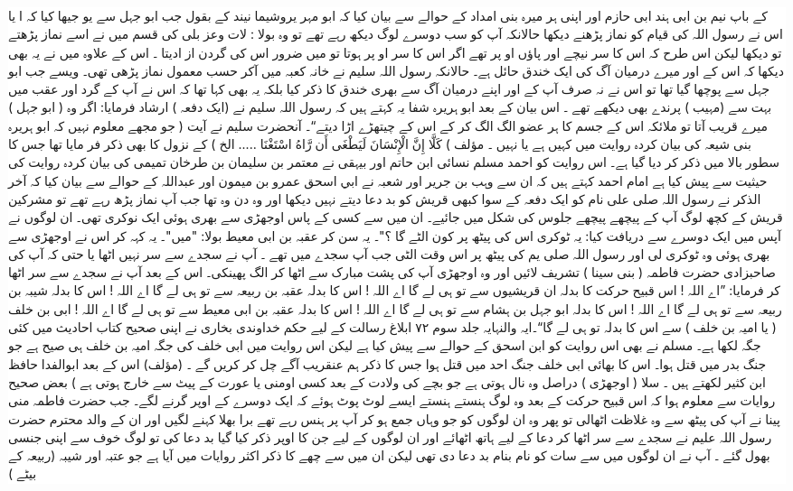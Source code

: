 کے باپ نیم بن ابی ہند ابی حازم اور اپنی ہر میرہ بنی امداد کے حوالے سے بیان کیا کہ ابو مہر یروشیما نیند کے بقول جب ابو جہل سے یو جیھا
کیا کہ ا یا اس نے رسول اللہ کی قیام کو نماز پڑھنے دیکھا حالانکہ آپ کو سب دوسرے لوگ دیکھ رہے تھے تو وہ بولا :
لات وعز بلی کی قسم میں نے اسے نماز پڑھتے تو دیکھا لیکن اس طرح کہ اس کا سر نیچے اور پاؤں او پر تھے اگر اس کا سر
او پر ہوتا تو میں ضرور اس کی گردن از ادیتا ۔ اس کے علاوہ میں نے یہ بھی دیکھا کہ اس کے اور میرے درمیان آگ کی
ایک خندق حائل ہے۔
حالانکہ رسول اللہ سلیم نے خانہ کعبہ میں آکر حسب معمول نماز پڑھی تھی۔ ویسے جب ابو جہل سے پوچھا گیا تھا تو اس
نے نہ صرف آپ کے اور اپنے درمیان آگ سے بھری خندق کا ذکر کیا بلکہ یہ بھی کہا تھا کہ اس نے آپ کے گرد اور عقب میں
بہت سے (مہیب ) پرندے بھی دیکھے تھے ۔ اس بیان کے بعد ابو ہریرہ شفا یہ کہتے ہیں کہ رسول اللہ سلیم نے (ایک دفعہ )
ارشاد فرمایا:
اگر وہ ( ابو جہل ) میرے قریب آتا تو ملائکہ اس کے جسم کا ہر عضو الگ الگ کر کے اس کے چیتھڑے اڑا دیتے“۔
آنحضرت سلیم نے آیت ( جو مجھے معلوم نہیں کہ ابو ہریرہ بنی شیعہ کی بیان کردہ روایت میں کہیں ہے یا نہیں ۔ مؤلف )
كَلَّا إِنَّ الْإِنْسَانَ لَيَطْغَى أَن رَّاهُ اسْتَغْنَا ..... الخ )
کے نزول کا بھی ذکر فر مایا تھا جس کا سطور بالا میں ذکر کر دیا گیا ہے۔ اس روایت کو احمد مسلم نسائی ابن حاتم اور بیہقی نے معتمر بن
سلیمان بن طرخان تمیمی کی بیان کردہ روایت کی حیثیت سے پیش کیا ہے امام احمد کہتے ہیں کہ ان سے وہب بن جریر اور شعبہ نے
ابي اسحق عمرو بن میمون اور عبداللہ کے حوالے سے بیان کیا کہ آخر الذکر نے رسول اللہ صلی علی نام کو ایک دفعہ کے سوا کبھی قریش کو بد
دعا دیتے نہیں دیکھا اور وہ دن وہ تھا جب آپ نماز پڑھ رہے تھے تو مشرکین قریش کے کچھ لوگ آپ کے پیچھے پیچھے جلوس کی شکل
میں جائیے۔ ان میں سے کسی کے پاس اوجھڑی سے بھری ہوئی ایک نوکری تھی۔ ان لوگوں نے آپس میں ایک دوسرے سے
دریافت کیا:
یہ ٹوکری اس کی پیٹھ پر کون الٹے گا ؟"۔
یہ سن کر عقبہ بن ابی معیط بولا: "میں"۔
یہ کہہ کر اس نے اوجھڑی سے بھری ہوئی وہ ٹوکری لی اور رسول اللہ صلی یم کی پیٹھ پر اس وقت الٹی جب آپ سجدے میں
تھے ۔ آپ نے سجدے سے سر نہیں اٹھا یا حتی کہ آپ کی صاحبزادی حضرت فاطمہ ( بنی سینا ) تشریف لائیں اور وہ اوجھڑی آپ کی
پشت مبارک سے اٹھا کر الگ پھینکی۔ اس کے بعد آپ نے سجدے سے سر اٹھا کر فرمایا:
”اے اللہ ! اس قبیح حرکت کا بدلہ ان قریشیوں سے تو ہی لے گا اے اللہ ! اس کا بدلہ عقبہ بن ربیعہ سے تو ہی لے گا اے
اللہ ! اس کا بدلہ شیبہ بن ربیعہ سے تو ہی لے گا اے اللہ ! اس کا بدلہ ابو جہل بن ہشام سے تو ہی لے گا اے اللہ ! اس کا بدلہ
عقبہ بن ابی معیط سے تو ہی لے گا اے اللہ ! ابی بن خلف ( یا امیہ بن خلف ) سے اس کا بدلہ تو ہی لے گا“۔ایہ والنہایہ جلد سوم
۷۲
ابلاغ رسالت کے لیے حکم خداوندی
بخاری نے اپنی صحیح کتاب احادیث میں کئی جگہ لکھا ہے۔ مسلم نے بھی اس روایت کو ابن اسحق کے حوالے سے پیش کیا ہے
لیکن اس روایت میں ابی خلف کی جگہ امیہ بن خلف ہی صیح ہے جو جنگ بدر میں قتل ہوا۔ اس کا بھائی ابی خلف جنگ احد میں قتل ہوا
جس کا ذکر ہم عنقریب آگے چل کر کریں گے ۔ (مؤلف)
اس کے بعد ابوالفدا حافظ ابن کثیر لکھتے ہیں ۔ سلا ( اوجھڑی ) دراصل وہ نال ہوتی ہے جو بچے کی ولادت کے بعد کسی اومنی یا
عورت کے پیٹ سے خارج ہوتی ہے ) بعض صحیح روایات سے معلوم ہوا کہ اس قبیح حرکت کے بعد وہ لوگ ہنستے ہنستے ایسے لوٹ پوٹ
ہوئے کہ ایک دوسرے کے اوپر گرنے لگے۔ جب حضرت فاطمہ منی پینا نے آپ کی پیٹھ سے وہ غلاظت اٹھالی تو پھر وہ ان لوگوں کو
جو وہاں جمع ہو کر آپ پر ہنس رہے تھے برا بھلا کہنے لگیں اور ان کے والد محترم حضرت رسول
اللہ علیم نے سجدے سے سر اٹھا کر دعا
کے لیے ہاتھ اٹھائے اور ان لوگوں کے لیے جن کا اوپر ذکر کیا گیا بد دعا کی تو لوگ خوف سے اپنی جنسی بھول گئے ۔ آپ نے ان
لوگوں میں سے سات کو نام بنام بد دعا دی تھی لیکن ان میں سے چھے کا ذکر اکثر روایات میں آیا ہے جو عتبہ اور شیبہ (ربیعہ کے بیٹے )